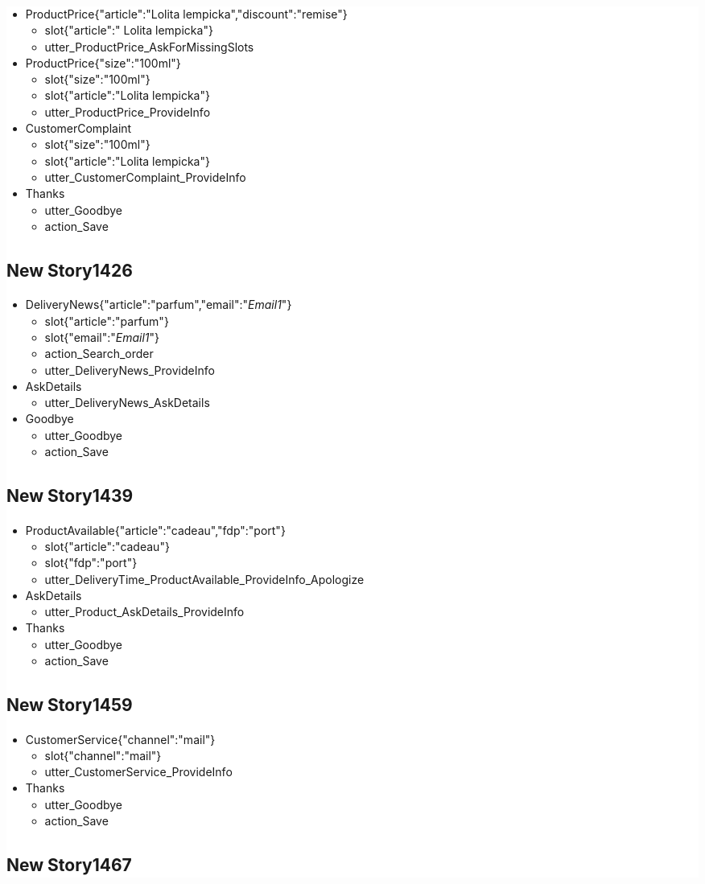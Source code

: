* ProductPrice{"article":"Lolita lempicka","discount":"remise"}
    - slot{"article":" Lolita lempicka"}
    - utter_ProductPrice_AskForMissingSlots
* ProductPrice{"size":"100ml"}
    - slot{"size":"100ml"}
    - slot{"article":"Lolita lempicka"}
    - utter_ProductPrice_ProvideInfo
* CustomerComplaint
    - slot{"size":"100ml"}
    - slot{"article":"Lolita lempicka"}
    - utter_CustomerComplaint_ProvideInfo
* Thanks
    - utter_Goodbye
    - action_Save

## New Story1426

* DeliveryNews{"article":"parfum","email":"_Email1_"}
    - slot{"article":"parfum"}
    - slot{"email":"_Email1_"}
    - action_Search_order
    - utter_DeliveryNews_ProvideInfo
* AskDetails
    - utter_DeliveryNews_AskDetails
* Goodbye
    - utter_Goodbye
    - action_Save

## New Story1439

* ProductAvailable{"article":"cadeau","fdp":"port"}
    - slot{"article":"cadeau"}
    - slot{"fdp":"port"}
    - utter_DeliveryTime_ProductAvailable_ProvideInfo_Apologize
* AskDetails
    - utter_Product_AskDetails_ProvideInfo
* Thanks
    - utter_Goodbye
    - action_Save

## New Story1459

* CustomerService{"channel":"mail"}
    - slot{"channel":"mail"}
    - utter_CustomerService_ProvideInfo
* Thanks
    - utter_Goodbye
    - action_Save

## New Story1467
